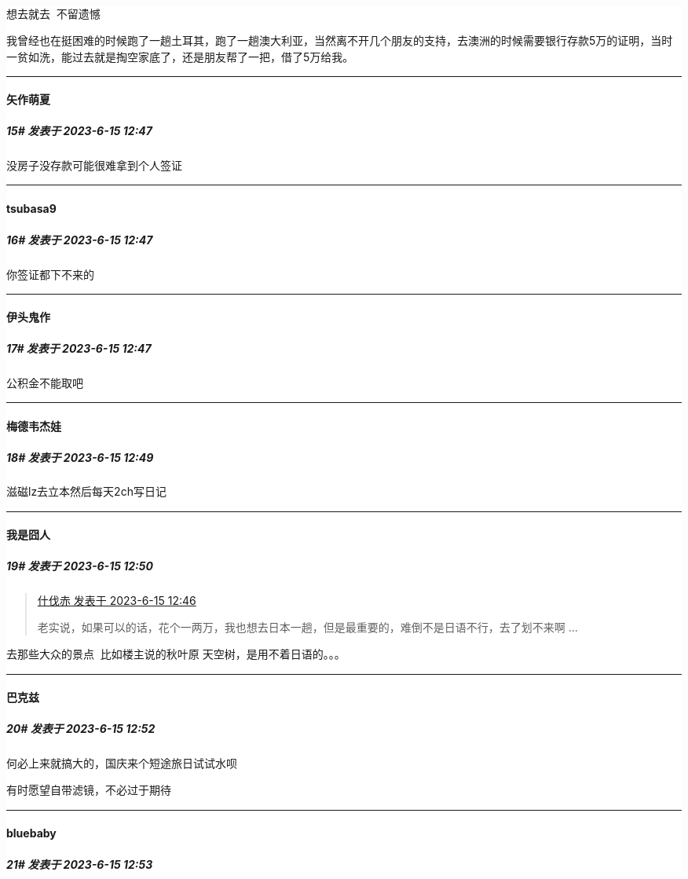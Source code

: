 想去就去  不留遗憾   

我曾经也在挺困难的时候跑了一趟土耳其，跑了一趟澳大利亚，当然离不开几个朋友的支持，去澳洲的时候需要银行存款5万的证明，当时一贫如洗，能过去就是掏空家底了，还是朋友帮了一把，借了5万给我。

*****

####  矢作萌夏  
##### 15#       发表于 2023-6-15 12:47

没房子没存款可能很难拿到个人签证

*****

####  tsubasa9  
##### 16#       发表于 2023-6-15 12:47

你签证都下不来的

*****

####  伊头鬼作  
##### 17#       发表于 2023-6-15 12:47

公积金不能取吧

*****

####  梅德韦杰娃  
##### 18#       发表于 2023-6-15 12:49

滋磁lz去立本然后每天2ch写日记

*****

####  我是囧人  
##### 19#       发表于 2023-6-15 12:50

<blockquote><a href="httphttps://bbs.saraba1st.com/2b/forum.php?mod=redirect&amp;goto=findpost&amp;pid=61294706&amp;ptid=2140128" target="_blank">什伐赤 发表于 2023-6-15 12:46</a>

老实说，如果可以的话，花个一两万，我也想去日本一趟，但是最重要的，难倒不是日语不行，去了划不来啊 ...</blockquote>
去那些大众的景点  比如楼主说的秋叶原 天空树，是用不着日语的。。。

*****

####  巴克兹  
##### 20#       发表于 2023-6-15 12:52

何必上来就搞大的，国庆来个短途旅日试试水呗

有时愿望自带滤镜，不必过于期待

*****

####  bluebaby  
##### 21#       发表于 2023-6-15 12:53
